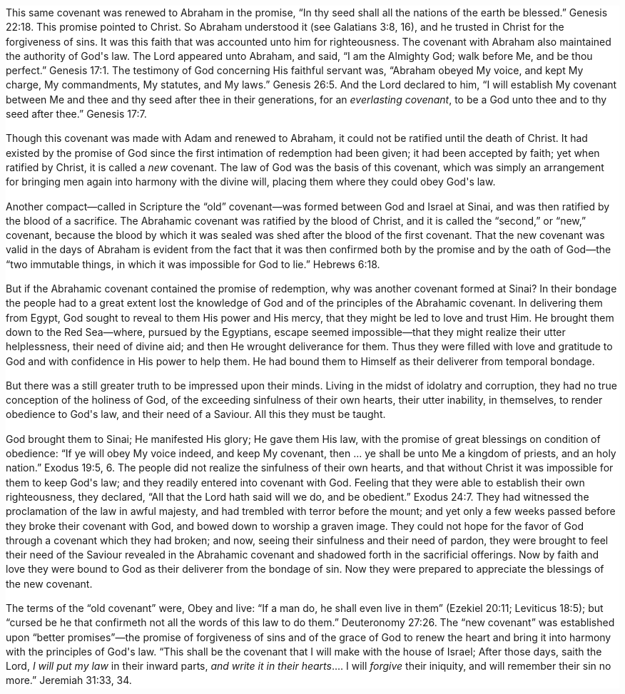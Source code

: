 This same covenant was renewed to Abraham in the promise, “In thy seed shall all the nations of the earth be blessed.” Genesis 22:18. This promise pointed to Christ. So Abraham understood it (see Galatians 3:8, 16), and he trusted in Christ for the forgiveness of sins. It was this faith that was accounted unto him for righteousness. The covenant with Abraham also maintained the authority of God's law. The Lord appeared unto Abraham, and said, “I am the Almighty God; walk before Me, and be thou perfect.” Genesis 17:1. The testimony of God concerning His faithful servant was, “Abraham obeyed My voice, and kept My charge, My commandments, My statutes, and My laws.” Genesis 26:5. And the Lord declared to him, “I will establish My covenant between Me and thee and thy seed after thee in their generations, for an _everlasting covenant_, to be a God unto thee and to thy seed after thee.” Genesis 17:7.

Though this covenant was made with Adam and renewed to Abraham, it could not be ratified until the death of Christ. It had existed by the promise of God since the first intimation of redemption had been given; it had been accepted by faith; yet when ratified by Christ, it is called a _new_ covenant. The law of God was the basis of this covenant, which was simply an arrangement for bringing men again into harmony with the divine will, placing them where they could obey God's law.

Another compact—called in Scripture the “old” covenant—was formed between God and Israel at Sinai, and was then ratified by the blood of a sacrifice. The Abrahamic covenant was ratified by the blood of Christ, and it is called the “second,” or “new,” covenant, because the blood by which it was sealed was shed after the blood of the first covenant. That the new covenant was valid in the days of Abraham is evident from the fact that it was then confirmed both by the promise and by the oath of God—the “two immutable things, in which it was impossible for God to lie.” Hebrews 6:18.

But if the Abrahamic covenant contained the promise of redemption, why was another covenant formed at Sinai? In their bondage the people had to a great extent lost the knowledge of God and of the principles of the Abrahamic covenant. In delivering them from Egypt, God sought to reveal to them His power and His mercy, that they might be led to love and trust Him. He brought them down to the Red Sea—where, pursued by the Egyptians, escape seemed impossible—that they might realize their utter helplessness, their need of divine aid; and then He wrought deliverance for them. Thus they were filled with love and gratitude to God and with confidence in His power to help them. He had bound them to Himself as their deliverer from temporal bondage.

But there was a still greater truth to be impressed upon their minds. Living in the midst of idolatry and corruption, they had no true conception of the holiness of God, of the exceeding sinfulness of their own hearts, their utter inability, in themselves, to render obedience to God's law, and their need of a Saviour. All this they must be taught.

God brought them to Sinai; He manifested His glory; He gave them His law, with the promise of great blessings on condition of obedience: “If ye will obey My voice indeed, and keep My covenant, then ... ye shall be unto Me a kingdom of priests, and an holy nation.” Exodus 19:5, 6. The people did not realize the sinfulness of their own hearts, and that without Christ it was impossible for them to keep God's law; and they readily entered into covenant with God. Feeling that they were able to establish their own righteousness, they declared, “All that the Lord hath said will we do, and be obedient.” Exodus 24:7. They had witnessed the proclamation of the law in awful majesty, and had trembled with terror before the mount; and yet only a few weeks passed before they broke their covenant with God, and bowed down to worship a graven image. They could not hope for the favor of God through a covenant which they had broken; and now, seeing their sinfulness and their need of pardon, they were brought to feel their need of the Saviour revealed in the Abrahamic covenant and shadowed forth in the sacrificial offerings. Now by faith and love they were bound to God as their deliverer from the bondage of sin. Now they were prepared to appreciate the blessings of the new covenant.

The terms of the “old covenant” were, Obey and live: “If a man do, he shall even live in them” (Ezekiel 20:11; Leviticus 18:5); but “cursed be he that confirmeth not all the words of this law to do them.” Deuteronomy 27:26. The “new covenant” was established upon “better promises”—the promise of forgiveness of sins and of the grace of God to renew the heart and bring it into harmony with the principles of God's law. “This shall be the covenant that I will make with the house of Israel; After those days, saith the Lord, _I will put my law_ in their inward parts, _and write it in their hearts_.... I will _forgive_ their iniquity, and will remember their sin no more.” Jeremiah 31:33, 34.
